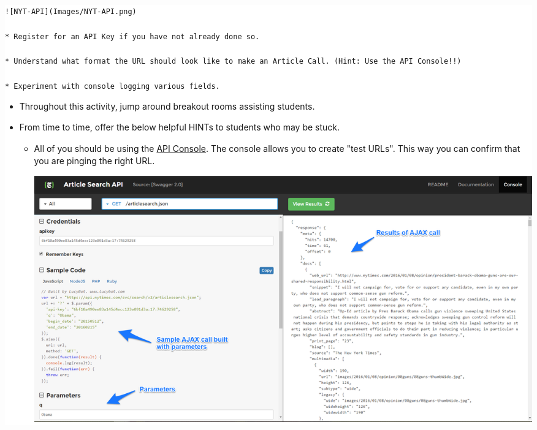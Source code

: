     ![NYT-API](Images/NYT-API.png)

    * Register for an API Key if you have not already done so.

    * Understand what format the URL should look like to make an Article Call. (Hint: Use the API Console!!)

    * Experiment with console logging various fields.

* Throughout this activity, jump around breakout rooms assisting students.

* From time to time, offer the below helpful HINTs to students who may be stuck.

  * All of you should be using the [API Console](http://developer.nytimes.com/article_search_v2.json#/Console/GET/articlesearch.json). The console allows you to create "test URLs". This way you can confirm that you are pinging the right URL.

      ![6-NYT_1](Images/6-NYT_1.png)
